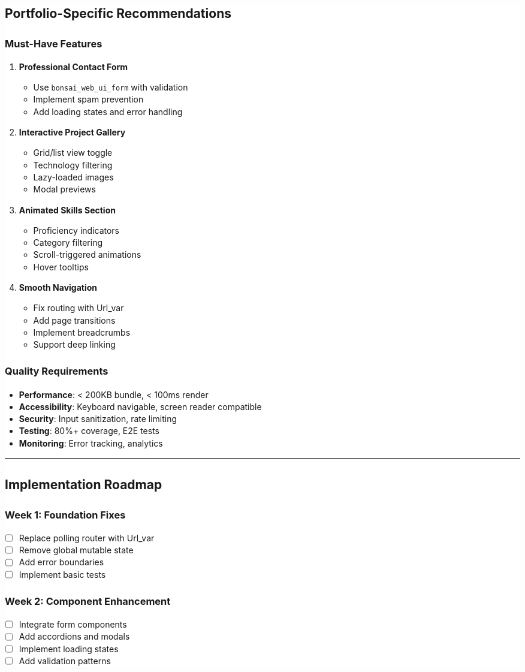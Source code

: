 
## Portfolio-Specific Recommendations

### Must-Have Features

1. **Professional Contact Form**
   - Use `bonsai_web_ui_form` with validation
   - Implement spam prevention
   - Add loading states and error handling

2. **Interactive Project Gallery**
   - Grid/list view toggle
   - Technology filtering
   - Lazy-loaded images
   - Modal previews

3. **Animated Skills Section**
   - Proficiency indicators
   - Category filtering
   - Scroll-triggered animations
   - Hover tooltips

4. **Smooth Navigation**
   - Fix routing with Url_var
   - Add page transitions
   - Implement breadcrumbs
   - Support deep linking

### Quality Requirements

- **Performance**: < 200KB bundle, < 100ms render
- **Accessibility**: Keyboard navigable, screen reader compatible
- **Security**: Input sanitization, rate limiting
- **Testing**: 80%+ coverage, E2E tests
- **Monitoring**: Error tracking, analytics

---

## Implementation Roadmap

### Week 1: Foundation Fixes
- [ ] Replace polling router with Url_var
- [ ] Remove global mutable state
- [ ] Add error boundaries
- [ ] Implement basic tests

### Week 2: Component Enhancement
- [ ] Integrate form components
- [ ] Add accordions and modals
- [ ] Implement loading states
- [ ] Add validation patterns
